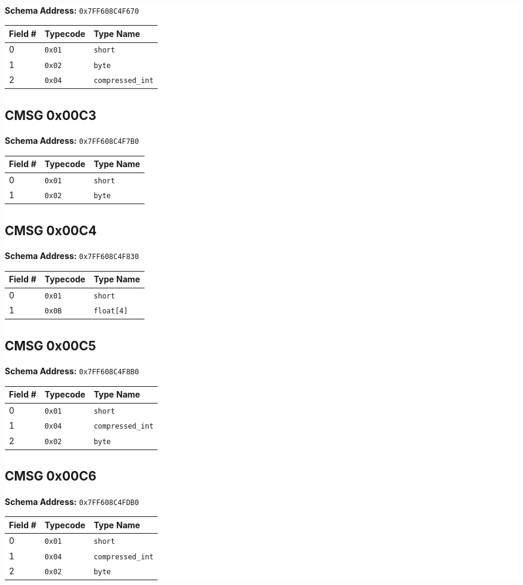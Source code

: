 **Schema Address:** `0x7FF608C4F670`

| Field # | Typecode | Type Name |
| :--- | :--- | :--- |
| 0 | `0x01` | `short` |
| 1 | `0x02` | `byte` |
| 2 | `0x04` | `compressed_int` |

## CMSG 0x00C3

**Schema Address:** `0x7FF608C4F7B0`

| Field # | Typecode | Type Name |
| :--- | :--- | :--- |
| 0 | `0x01` | `short` |
| 1 | `0x02` | `byte` |

## CMSG 0x00C4

**Schema Address:** `0x7FF608C4F830`

| Field # | Typecode | Type Name |
| :--- | :--- | :--- |
| 0 | `0x01` | `short` |
| 1 | `0x0B` | `float[4]` |

## CMSG 0x00C5

**Schema Address:** `0x7FF608C4F8B0`

| Field # | Typecode | Type Name |
| :--- | :--- | :--- |
| 0 | `0x01` | `short` |
| 1 | `0x04` | `compressed_int` |
| 2 | `0x02` | `byte` |

## CMSG 0x00C6

**Schema Address:** `0x7FF608C4FDB0`

| Field # | Typecode | Type Name |
| :--- | :--- | :--- |
| 0 | `0x01` | `short` |
| 1 | `0x04` | `compressed_int` |
| 2 | `0x02` | `byte` |
